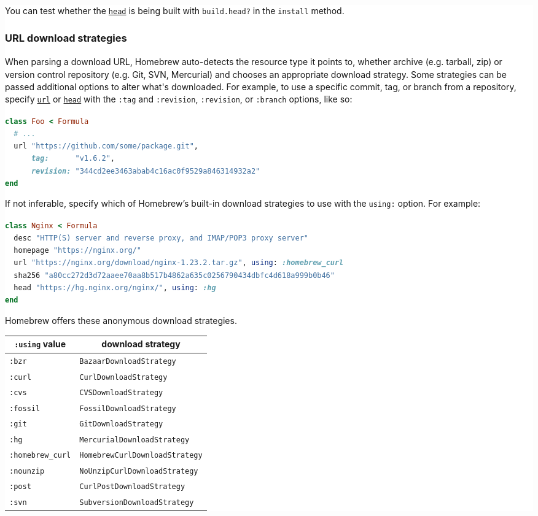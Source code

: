 You can test whether the [`head`](https://rubydoc.brew.sh/Formula#head-class_method) is being built with `build.head?` in the `install` method.

### URL download strategies

When parsing a download URL, Homebrew auto-detects the resource type it points to, whether archive (e.g. tarball, zip) or version control repository (e.g. Git, SVN, Mercurial) and chooses an appropriate download strategy. Some strategies can be passed additional options to alter what's downloaded. For example, to use a specific commit, tag, or branch from a repository, specify [`url`](https://rubydoc.brew.sh/Formula#url-class_method) or [`head`](https://rubydoc.brew.sh/Formula#head-class_method) with the `:tag` and `:revision`, `:revision`, or `:branch` options, like so:

```ruby
class Foo < Formula
  # ...
  url "https://github.com/some/package.git",
      tag:      "v1.6.2",
      revision: "344cd2ee3463abab4c16ac0f9529a846314932a2"
end
```

If not inferable, specify which of Homebrew’s built-in download strategies to use with the `using:` option. For example:

```ruby
class Nginx < Formula
  desc "HTTP(S) server and reverse proxy, and IMAP/POP3 proxy server"
  homepage "https://nginx.org/"
  url "https://nginx.org/download/nginx-1.23.2.tar.gz", using: :homebrew_curl
  sha256 "a80cc272d3d72aaee70aa8b517b4862a635c0256790434dbfc4d618a999b0b46"
  head "https://hg.nginx.org/nginx/", using: :hg
end
```

Homebrew offers these anonymous download strategies.

| `:using` value   | download strategy             |
| ---------------- | ----------------------------- |
| `:bzr`           | `BazaarDownloadStrategy` |
| `:curl`          | `CurlDownloadStrategy` |
| `:cvs`           | `CVSDownloadStrategy` |
| `:fossil`        | `FossilDownloadStrategy` |
| `:git`           | `GitDownloadStrategy` |
| `:hg`            | `MercurialDownloadStrategy` |
| `:homebrew_curl` | `HomebrewCurlDownloadStrategy` |
| `:nounzip`       | `NoUnzipCurlDownloadStrategy` |
| `:post`          | `CurlPostDownloadStrategy` |
| `:svn`           | `SubversionDownloadStrategy` |
